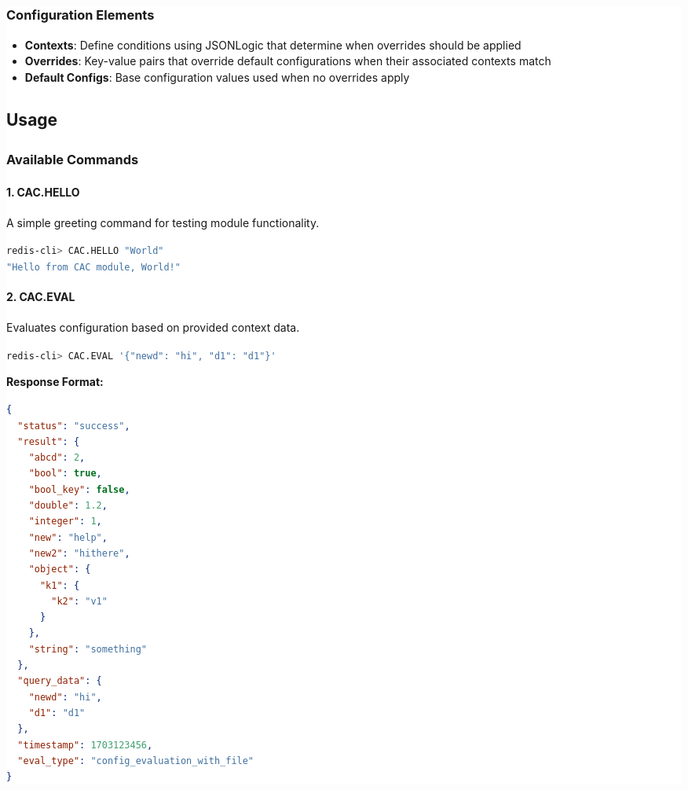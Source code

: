 ### Configuration Elements

- **Contexts**: Define conditions using JSONLogic that determine when overrides should be applied
- **Overrides**: Key-value pairs that override default configurations when their associated contexts match
- **Default Configs**: Base configuration values used when no overrides apply

## Usage

### Available Commands

#### 1. CAC.HELLO
A simple greeting command for testing module functionality.

```bash
redis-cli> CAC.HELLO "World"
"Hello from CAC module, World!"
```

#### 2. CAC.EVAL
Evaluates configuration based on provided context data.

```bash
redis-cli> CAC.EVAL '{"newd": "hi", "d1": "d1"}'
```

**Response Format:**
```json
{
  "status": "success",
  "result": {
    "abcd": 2,
    "bool": true,
    "bool_key": false,
    "double": 1.2,
    "integer": 1,
    "new": "help",
    "new2": "hithere",
    "object": {
      "k1": {
        "k2": "v1"
      }
    },
    "string": "something"
  },
  "query_data": {
    "newd": "hi",
    "d1": "d1"
  },
  "timestamp": 1703123456,
  "eval_type": "config_evaluation_with_file"
}
```
